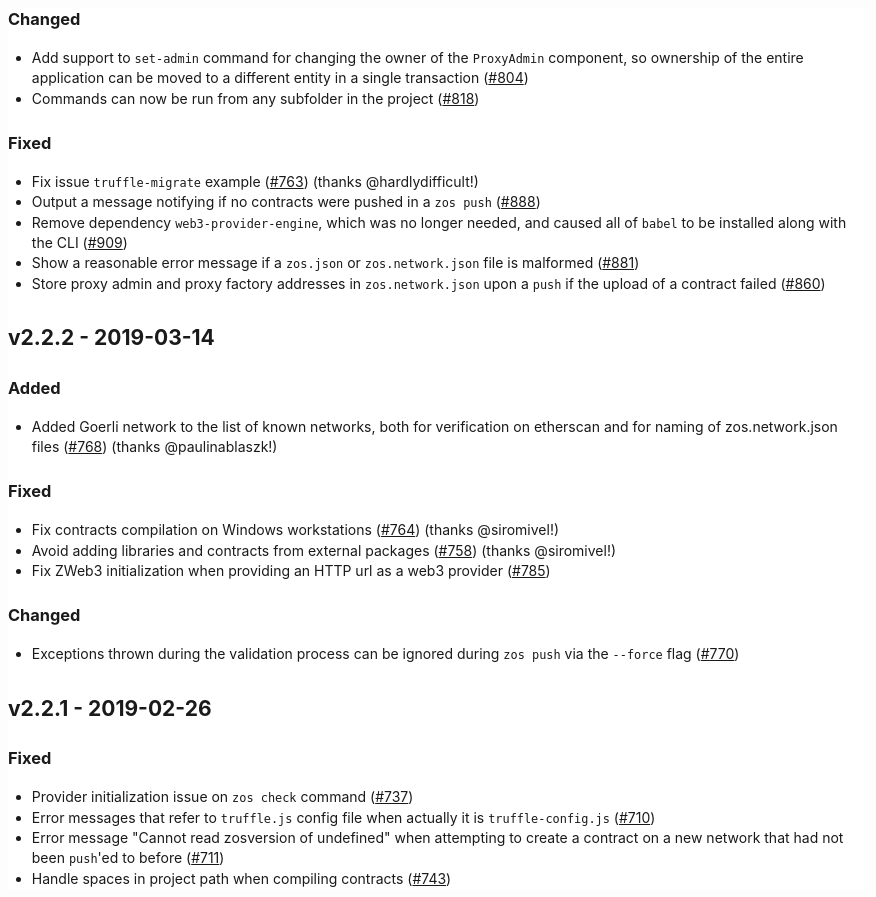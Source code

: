 ### Changed
- Add support to `set-admin` command for changing the owner of the `ProxyAdmin` component, so ownership of the entire application can be moved to a different entity in a single transaction ([#804](https://github.com/zeppelinos/zos/pull/804))
- Commands can now be run from any subfolder in the project ([#818](https://github.com/zeppelinos/zos/pull/818))

### Fixed
- Fix issue `truffle-migrate` example ([#763](https://github.com/zeppelinos/zos/pull/763)) (thanks @hardlydifficult!)
- Output a message notifying if no contracts were pushed in a `zos push` ([#888](https://github.com/zeppelinos/zos/pull/888))
- Remove dependency `web3-provider-engine`, which was no longer needed, and caused all of `babel` to be installed along with the CLI ([#909](https://github.com/zeppelinos/zos/pull/909))
- Show a reasonable error message if a `zos.json` or `zos.network.json` file is malformed ([#881](https://github.com/zeppelinos/zos/pull/881))
- Store proxy admin and proxy factory addresses in `zos.network.json` upon a `push` if the upload of a contract failed ([#860](https://github.com/zeppelinos/zos/pull/860))

## v2.2.2 - 2019-03-14

### Added
- Added Goerli network to the list of known networks, both for verification on etherscan and for naming of zos.network.json files ([#768](https://github.com/zeppelinos/zos/pull/768)) (thanks @paulinablaszk!)

### Fixed
- Fix contracts compilation on Windows workstations ([#764](https://github.com/zeppelinos/zos/pull/764)) (thanks @siromivel!)
- Avoid adding libraries and contracts from external packages ([#758](https://github.com/zeppelinos/zos/pull/758)) (thanks @siromivel!)
- Fix ZWeb3 initialization when providing an HTTP url as a web3 provider ([#785](https://github.com/zeppelinos/zos/issues/785))

### Changed
- Exceptions thrown during the validation process can be ignored during `zos push` via the `--force` flag ([#770](https://github.com/zeppelinos/zos/pull/770))

## v2.2.1 - 2019-02-26

### Fixed
- Provider initialization issue on `zos check` command ([#737](https://github.com/zeppelinos/zos/pull/737))
- Error messages that refer to `truffle.js` config file when actually it is `truffle-config.js` ([#710](https://github.com/zeppelinos/zos/pull/710))
- Error message "Cannot read zosversion of undefined" when attempting to create a contract on a new network that had not been `push`'ed to before ([#711](https://github.com/zeppelinos/zos/pull/711))
- Handle spaces in project path when compiling contracts ([#743](https://github.com/zeppelinos/zos/pull/743))
